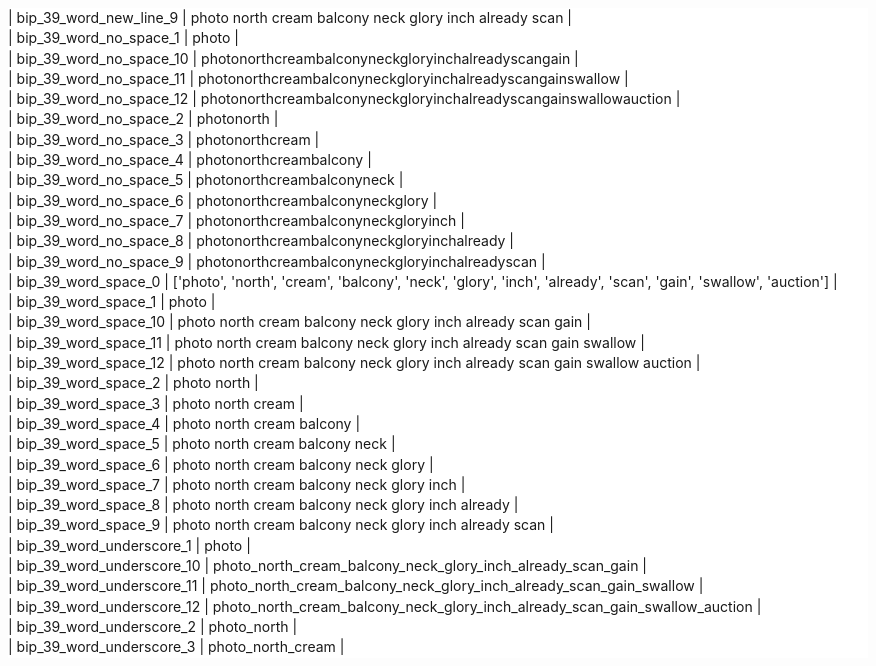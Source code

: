 | bip_39_word_new_line_9 | photo
north
cream
balcony
neck
glory
inch
already
scan |  
| bip_39_word_no_space_1 | photo |  
| bip_39_word_no_space_10 | photonorthcreambalconyneckgloryinchalreadyscangain |  
| bip_39_word_no_space_11 | photonorthcreambalconyneckgloryinchalreadyscangainswallow |  
| bip_39_word_no_space_12 | photonorthcreambalconyneckgloryinchalreadyscangainswallowauction |  
| bip_39_word_no_space_2 | photonorth |  
| bip_39_word_no_space_3 | photonorthcream |  
| bip_39_word_no_space_4 | photonorthcreambalcony |  
| bip_39_word_no_space_5 | photonorthcreambalconyneck |  
| bip_39_word_no_space_6 | photonorthcreambalconyneckglory |  
| bip_39_word_no_space_7 | photonorthcreambalconyneckgloryinch |  
| bip_39_word_no_space_8 | photonorthcreambalconyneckgloryinchalready |  
| bip_39_word_no_space_9 | photonorthcreambalconyneckgloryinchalreadyscan |  
| bip_39_word_space_0 | ['photo', 'north', 'cream', 'balcony', 'neck', 'glory', 'inch', 'already', 'scan', 'gain', 'swallow', 'auction'] |  
| bip_39_word_space_1 | photo |  
| bip_39_word_space_10 | photo north cream balcony neck glory inch already scan gain |  
| bip_39_word_space_11 | photo north cream balcony neck glory inch already scan gain swallow |  
| bip_39_word_space_12 | photo north cream balcony neck glory inch already scan gain swallow auction |  
| bip_39_word_space_2 | photo north |  
| bip_39_word_space_3 | photo north cream |  
| bip_39_word_space_4 | photo north cream balcony |  
| bip_39_word_space_5 | photo north cream balcony neck |  
| bip_39_word_space_6 | photo north cream balcony neck glory |  
| bip_39_word_space_7 | photo north cream balcony neck glory inch |  
| bip_39_word_space_8 | photo north cream balcony neck glory inch already |  
| bip_39_word_space_9 | photo north cream balcony neck glory inch already scan |  
| bip_39_word_underscore_1 | photo |  
| bip_39_word_underscore_10 | photo_north_cream_balcony_neck_glory_inch_already_scan_gain |  
| bip_39_word_underscore_11 | photo_north_cream_balcony_neck_glory_inch_already_scan_gain_swallow |  
| bip_39_word_underscore_12 | photo_north_cream_balcony_neck_glory_inch_already_scan_gain_swallow_auction |  
| bip_39_word_underscore_2 | photo_north |  
| bip_39_word_underscore_3 | photo_north_cream |  